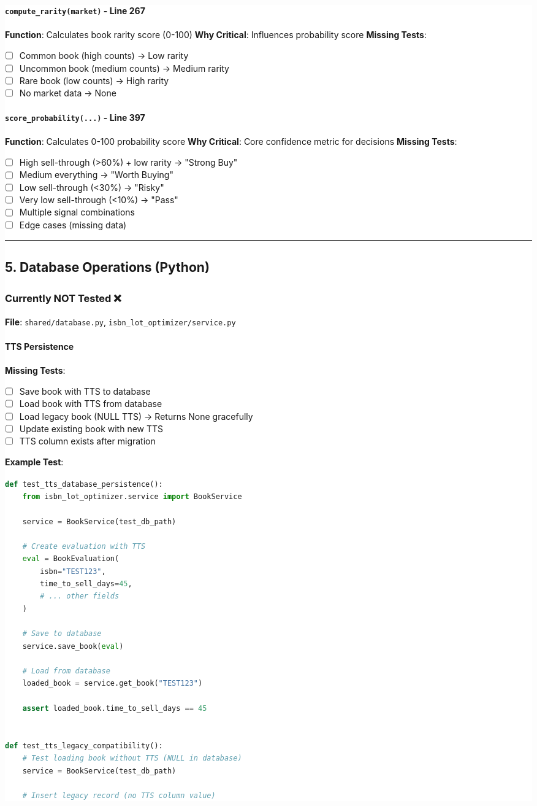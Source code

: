 #### `compute_rarity(market)` - Line 267
**Function**: Calculates book rarity score (0-100)
**Why Critical**: Influences probability score
**Missing Tests**:
- [ ] Common book (high counts) → Low rarity
- [ ] Uncommon book (medium counts) → Medium rarity
- [ ] Rare book (low counts) → High rarity
- [ ] No market data → None

#### `score_probability(...)` - Line 397
**Function**: Calculates 0-100 probability score
**Why Critical**: Core confidence metric for decisions
**Missing Tests**:
- [ ] High sell-through (>60%) + low rarity → "Strong Buy"
- [ ] Medium everything → "Worth Buying"
- [ ] Low sell-through (<30%) → "Risky"
- [ ] Very low sell-through (<10%) → "Pass"
- [ ] Multiple signal combinations
- [ ] Edge cases (missing data)

---

## 5. Database Operations (Python)

### Currently NOT Tested ❌

**File**: `shared/database.py`, `isbn_lot_optimizer/service.py`

#### TTS Persistence
**Missing Tests**:
- [ ] Save book with TTS to database
- [ ] Load book with TTS from database
- [ ] Load legacy book (NULL TTS) → Returns None gracefully
- [ ] Update existing book with new TTS
- [ ] TTS column exists after migration

**Example Test**:
```python
def test_tts_database_persistence():
    from isbn_lot_optimizer.service import BookService

    service = BookService(test_db_path)

    # Create evaluation with TTS
    eval = BookEvaluation(
        isbn="TEST123",
        time_to_sell_days=45,
        # ... other fields
    )

    # Save to database
    service.save_book(eval)

    # Load from database
    loaded_book = service.get_book("TEST123")

    assert loaded_book.time_to_sell_days == 45


def test_tts_legacy_compatibility():
    # Test loading book without TTS (NULL in database)
    service = BookService(test_db_path)

    # Insert legacy record (no TTS column value)
```
